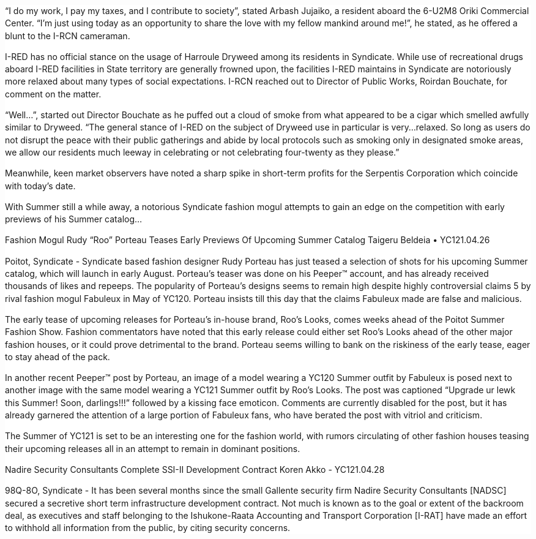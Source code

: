“I do my work, I pay my taxes, and I contribute to society”, stated Arbash Jujaiko, a resident aboard the 6-U2M8 Oriki Commercial Center. “I’m just using today as an opportunity to share the love with my fellow mankind around me!”, he stated, as he offered a blunt to the I-RCN cameraman.

I-RED has no official stance on the usage of Harroule Dryweed among its residents in Syndicate. While use of recreational drugs aboard I-RED facilities in State territory are generally frowned upon, the facilities I-RED maintains in Syndicate are notoriously more relaxed about many types of social expectations. I-RCN reached out to Director of Public Works, Roirdan Bouchate, for comment on the matter.

“Well…”, started out Director Bouchate as he puffed out a cloud of smoke from what appeared to be a cigar which smelled awfully similar to Dryweed. “The general stance of I-RED on the subject of Dryweed use in particular is very…relaxed. So long as users do not disrupt the peace with their public gatherings and abide by local protocols such as smoking only in designated smoke areas, we allow our residents much leeway in celebrating or not celebrating four-twenty as they please.”

Meanwhile, keen market observers have noted a sharp spike in short-term profits for the Serpentis Corporation which coincide with today’s date.


With Summer still a while away, a notorious Syndicate fashion mogul attempts to gain an edge on the competition with early previews of his Summer catalog…

Fashion Mogul Rudy “Roo” Porteau Teases Early Previews Of Upcoming Summer Catalog
Taigeru Beldeia • YC121.04.26

Poitot, Syndicate - Syndicate based fashion designer Rudy Porteau has just teased a selection of shots for his upcoming Summer catalog, which will launch in early August. Porteau’s teaser was done on his Peeper™ account, and has already received thousands of likes and repeeps. The popularity of Porteau’s designs seems to remain high despite highly controversial claims 5 by rival fashion mogul Fabuleux in May of YC120. Porteau insists till this day that the claims Fabuleux made are false and malicious.

The early tease of upcoming releases for Porteau’s in-house brand, Roo’s Looks, comes weeks ahead of the Poitot Summer Fashion Show. Fashion commentators have noted that this early release could either set Roo’s Looks ahead of the other major fashion houses, or it could prove detrimental to the brand. Porteau seems willing to bank on the riskiness of the early tease, eager to stay ahead of the pack.

In another recent Peeper™ post by Porteau, an image of a model wearing a YC120 Summer outfit by Fabuleux is posed next to another image with the same model wearing a YC121 Summer outfit by Roo’s Looks. The post was captioned “Upgrade ur lewk this Summer! Soon, darlings!!!” followed by a kissing face emoticon. Comments are currently disabled for the post, but it has already garnered the attention of a large portion of Fabuleux fans, who have berated the post with vitriol and criticism.

The Summer of YC121 is set to be an interesting one for the fashion world, with rumors circulating of other fashion houses teasing their upcoming releases all in an attempt to remain in dominant positions.


Nadire Security Consultants Complete SSI-II Development Contract
Koren Akko - YC121.04.28

98Q-8O, Syndicate - It has been several months since the small Gallente security firm Nadire Security Consultants [NADSC] secured a secretive short term infrastructure development contract. Not much is known as to the goal or extent of the backroom deal, as executives and staff belonging to the Ishukone-Raata Accounting and Transport Corporation [I-RAT] have made an effort to withhold all information from the public, by citing security concerns.
